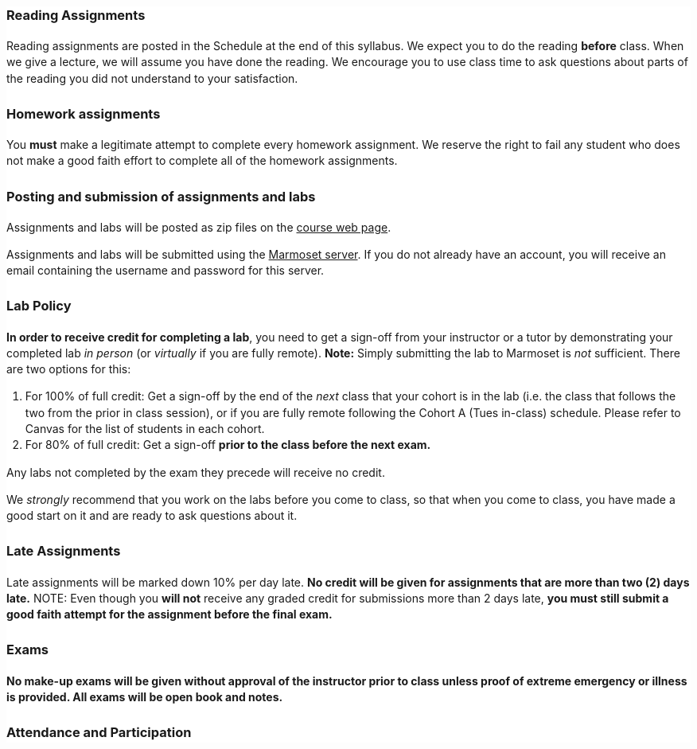 ### Reading Assignments

Reading assignments are posted in the Schedule at the end of this syllabus. We expect you to do the reading **before** class. When we give a lecture, we will assume you have done the reading. We encourage you to use class time to ask questions about parts of the reading you did not understand to your satisfaction.

### Homework assignments

You **must** make a legitimate attempt to complete every homework assignment. We reserve the right to fail any student who does not make a good faith effort to complete all of the homework assignments.

### Posting and submission of assignments and labs

Assignments and labs will be posted as zip files on the [course web page](https://ycpcs.github.io/cs201-fall2021).

Assignments and labs will be submitted using the [Marmoset server](https://cs.ycp.edu/marmoset). If you do not already have an account, you will receive an email containing the username and password for this server.

### Lab Policy

**In order to receive credit for completing a lab**, you need to get a sign-off from your instructor or a tutor by demonstrating your completed lab *in person* (or *virtually* if you are fully remote). **Note:** Simply submitting the lab to Marmoset is *not* sufficient. There are two options for this:

1. For 100% of full credit: Get a sign-off by the end of the *next* class that your cohort is in the lab (i.e. the class that follows the two from the prior in class session), or if you are fully remote following the Cohort A (Tues in-class) schedule. Please refer to Canvas for the list of students in each cohort. 
2. For 80% of full credit: Get a sign-off **prior to the class before the next exam.**

Any labs not completed by the exam they precede will receive no credit.

We *strongly* recommend that you work on the labs before you come to class, so that when you come to class, you have made a good start on it and are ready to ask questions about it.

### Late Assignments

Late assignments will be marked down 10% per day late. **No credit will be given for assignments that are more than two (2) days late.**  NOTE: Even though you **will not** receive any graded credit for submissions more than 2 days late, **you must still submit a good faith attempt for the assignment before the final exam.**

### Exams

**No make-up exams will be given without approval of the instructor prior to class unless proof of extreme emergency or illness is provided. All exams will be open book and notes.**

### Attendance and Participation
